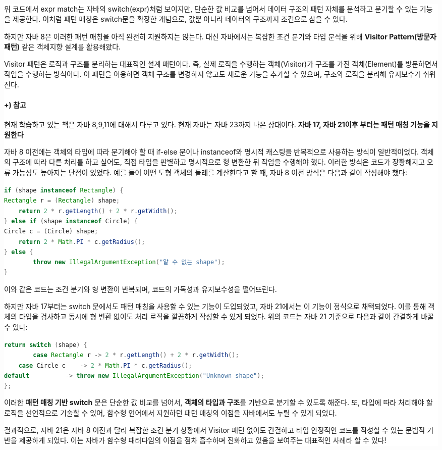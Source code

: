 위 코드에서 expr match는 자바의 switch(expr)처럼 보이지만, 
단순한 값 비교를 넘어서 데이터 구조의 패턴 자체를 분석하고 분기할 수 있는 기능을 제공한다. 
이처럼 패턴 매칭은 switch문을 확장한 개념으로, 값뿐 아니라 데이터의 구조까지 조건으로 삼을 수 있다.

하지만 자바 8은 이러한 패턴 매칭을 아직 완전히 지원하지는 않는다.
대신 자바에서는 복잡한 조건 분기와 타입 분석을 위해 **Visitor Pattern(방문자 패턴)** 같은 객체지향 설계를 활용해왔다.

Visitor 패턴은 로직과 구조를 분리하는 대표적인 설계 패턴이다.
즉, 실제 로직을 수행하는 객체(Visitor)가 구조를 가진 객체(Element)를 방문하면서 작업을 수행하는 방식이다. 
이 패턴을 이용하면 객체 구조를 변경하지 않고도 새로운 기능을 추가할 수 있으며, 구조와 로직을 분리해 유지보수가 쉬워진다.

#### +) 참고

현재 학습하고 있는 책은 자바 8,9,11에 대해서 다루고 있다. 현재 자바는 자바 23까지 나온 상태이다. 
**자바 17, 자바 21이후 부터는 패턴 매칭 기능을 지원한다**

자바 8 이전에는 객체의 타입에 따라 분기해야 할 때 if-else 문이나 instanceof와 명시적 캐스팅을 반복적으로 사용하는 방식이 일반적이었다. 객체의 구조에 따라 다른 처리를 하고 싶어도, 직접 타입을 판별하고 명시적으로 형 변환한 뒤 작업을 수행해야 했다. 이러한 방식은 코드가 장황해지고 오류 가능성도 높아지는 단점이 있었다.
예를 들어 어떤 도형 객체의 둘레를 계산한다고 할 때, 자바 8 이전 방식은 다음과 같이 작성해야 했다:

```java
if (shape instanceof Rectangle) {
Rectangle r = (Rectangle) shape;
    return 2 * r.getLength() + 2 * r.getWidth();
} else if (shape instanceof Circle) {
Circle c = (Circle) shape;
    return 2 * Math.PI * c.getRadius();
} else {
        throw new IllegalArgumentException("알 수 없는 shape");
}
```
이와 같은 코드는 조건 분기와 형 변환이 반복되며, 코드의 가독성과 유지보수성을 떨어뜨린다.

하지만 자바 17부터는 switch 문에서도 패턴 매칭을 사용할 수 있는 기능이 도입되었고, 
자바 21에서는 이 기능이 정식으로 채택되었다. 
이를 통해 객체의 타입을 검사하고 동시에 형 변환 없이도 처리 로직을 깔끔하게 작성할 수 있게 되었다. 
위의 코드는 자바 21 기준으로 다음과 같이 간결하게 바꿀 수 있다:

```java
return switch (shape) {
        case Rectangle r -> 2 * r.getLength() + 2 * r.getWidth();
    case Circle c    -> 2 * Math.PI * c.getRadius();
default          -> throw new IllegalArgumentException("Unknown shape");
};
```

이러한 **패턴 매칭 기반 switch** 문은 단순한 값 비교를 넘어서,
**객체의 타입과 구조**를 기반으로 분기할 수 있도록 해준다. 
또, 타입에 따라 처리해야 할 로직을 선언적으로 기술할 수 있어, 
함수형 언어에서 지원하던 패턴 매칭의 이점을 자바에서도 누릴 수 있게 되었다.

결과적으로, 자바 21은 자바 8 이전과 달리 복잡한 조건 분기 상황에서 Visitor 패턴 없이도 간결하고 타입 안정적인 코드를 작성할 수 있는 문법적 기반을 제공하게 되었다. 
이는 자바가 함수형 패러다임의 이점을 점차 흡수하며 진화하고 있음을 보여주는 대표적인 사례라 할 수 있다!

